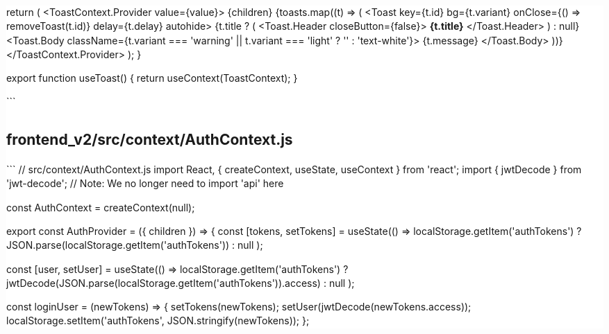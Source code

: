   return (
    <ToastContext.Provider value={value}>
      {children}
      <ToastContainer position="top-end" className="p-3">
        {toasts.map((t) => (
          <Toast key={t.id} bg={t.variant} onClose={() => removeToast(t.id)} delay={t.delay} autohide>
            {t.title ? (
              <Toast.Header closeButton={false}>
                <strong className="me-auto">{t.title}</strong>
              </Toast.Header>
            ) : null}
            <Toast.Body className={t.variant === 'warning' || t.variant === 'light' ? '' : 'text-white'}>
              {t.message}
            </Toast.Body>
          </Toast>
        ))}
      </ToastContainer>
    </ToastContext.Provider>
  );
}

export function useToast() {
  return useContext(ToastContext);
}

\`\`\`


## frontend_v2/src/context/AuthContext.js

\`\`\`
// src/context/AuthContext.js
import React, { createContext, useState, useContext } from 'react';
import { jwtDecode } from 'jwt-decode';
// Note: We no longer need to import 'api' here

const AuthContext = createContext(null);

export const AuthProvider = ({ children }) => {
  const [tokens, setTokens] = useState(() => 
    localStorage.getItem('authTokens') 
      ? JSON.parse(localStorage.getItem('authTokens')) 
      : null
  );
  
  const [user, setUser] = useState(() => 
    localStorage.getItem('authTokens') 
      ? jwtDecode(JSON.parse(localStorage.getItem('authTokens')).access) 
      : null
  );

  const loginUser = (newTokens) => {
    setTokens(newTokens);
    setUser(jwtDecode(newTokens.access));
    localStorage.setItem('authTokens', JSON.stringify(newTokens));
  };
